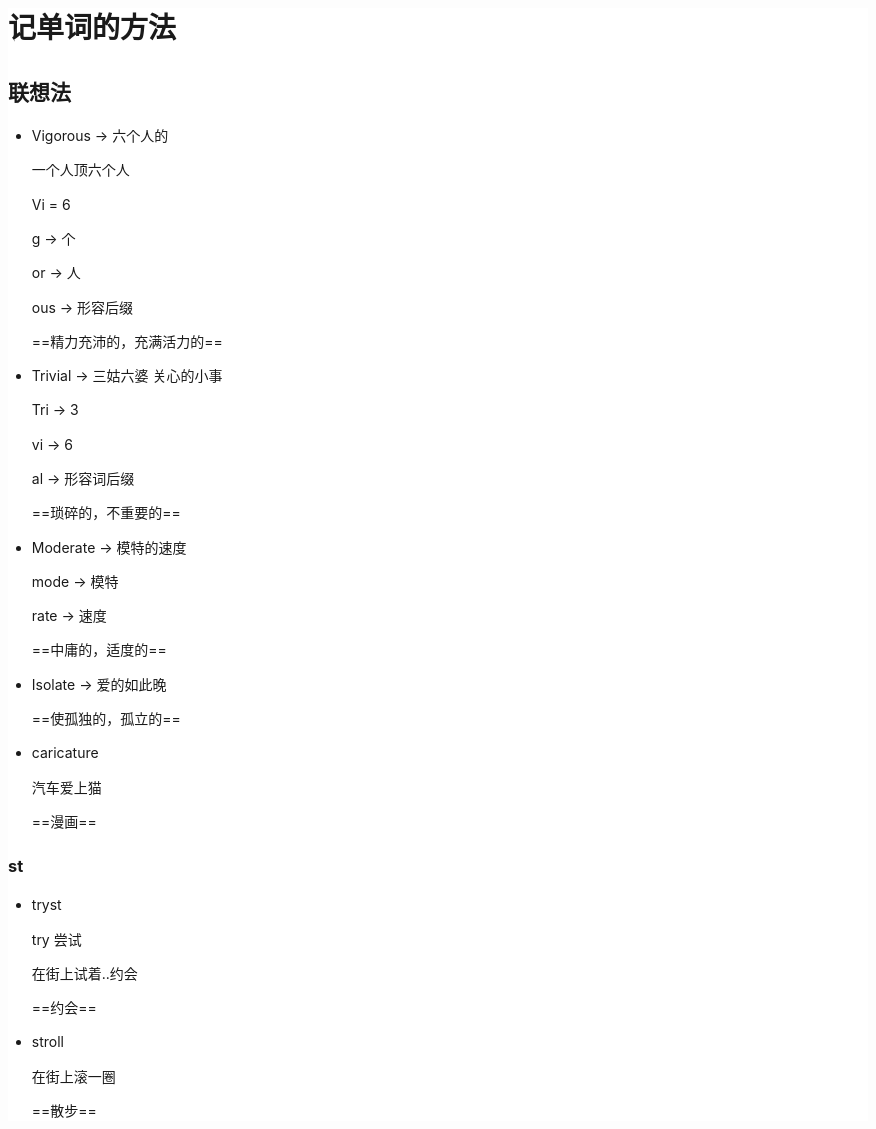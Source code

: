 # 记单词的方法

## 联想法

- Vigorous -> 六个人的 

  一个人顶六个人

  Vi = 6 

  g -> 个 

  or -> 人 

  ous -> 形容后缀 

  ==精力充沛的，充满活力的==

- Trivial -> 三姑六婆 关心的小事

  Tri -> 3 

  vi -> 6

   al -> 形容词后缀 

  ==琐碎的，不重要的==

- Moderate -> 模特的速度 

  mode -> 模特 

  rate -> 速度

  ==中庸的，适度的==

- Isolate -> 爱的如此晚

  ==使孤独的，孤立的==

- caricature

  汽车爱上猫

  ==漫画==

### st

- tryst

  try 尝试

  在街上试着..约会

  ==约会==

- stroll

  在街上滚一圈

  ==散步==

